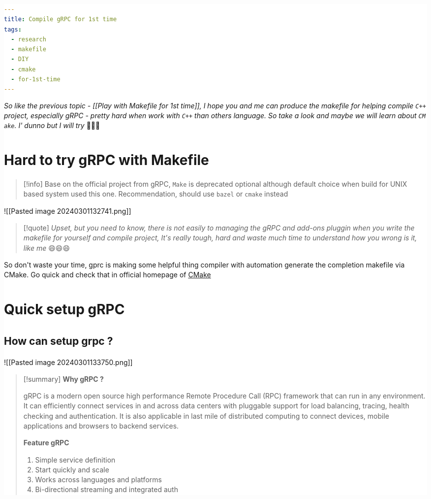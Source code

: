 ```yaml
---
title: Compile gRPC for 1st time
tags:
  - research
  - makefile
  - DIY
  - cmake
  - for-1st-time
---
```

*So like the previous topic - [[Play with Makefile for 1st time]], I hope you and me can produce the makefile for helping compile `C++` project, especially gRPC - pretty hard when work with `C++` than others language. So take a look and maybe we will learn about `CMake`. I' dunno but I will try* 🙌🙌🙌

# Hard to try gRPC with Makefile

>[!info]
>Base on the official project from gRPC, `Make` is deprecated optional although default choice when build for UNIX based system used this one. Recommendation, should use `bazel` or `cmake` instead

![[Pasted image 20240301132741.png]]

>[!quote]
>*Upset, but you need to know, there is not easily to managing the gRPC and add-ons pluggin when you write the makefile for yourself and compile project, It's really tough, hard and waste much time to understand how you wrong is it, like me* 😄😄😄

 So don't waste your time, gprc is making some helpful thing compiler with automation generate the completion makefile via CMake. Go quick and check that in official homepage of [CMake](https://cmake.org/)
# Quick setup gRPC
## How can setup grpc ?
![[Pasted image 20240301133750.png]]
>[!summary]
>**Why gRPC ?**
>
>gRPC is a modern open source high performance Remote Procedure Call (RPC) framework that can run in any environment. It can efficiently connect services in and across data centers with pluggable support for load balancing, tracing, health checking and authentication. It is also applicable in last mile of distributed computing to connect devices, mobile applications and browsers to backend services.
>
>**Feature gRPC**
>1. Simple service definition
>2. Start quickly and scale
>3. Works across languages and platforms
>4. Bi-directional streaming and integrated auth
